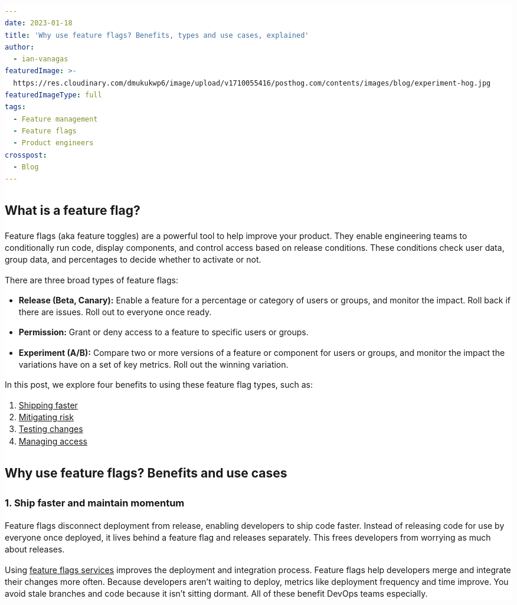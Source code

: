 ```yaml
---
date: 2023-01-18
title: 'Why use feature flags? Benefits, types and use cases, explained'
author:
  - ian-vanagas
featuredImage: >-
  https://res.cloudinary.com/dmukukwp6/image/upload/v1710055416/posthog.com/contents/images/blog/experiment-hog.jpg
featuredImageType: full
tags:
  - Feature management
  - Feature flags
  - Product engineers
crosspost:
  - Blog
---
```


## What is a feature flag?

Feature flags (aka feature toggles) are a powerful tool to help improve your product. They enable engineering teams to conditionally run code, display components, and control access based on release conditions. These conditions check user data, group data, and percentages to decide whether to activate or not.

There are three broad types of feature flags:

- **Release (Beta, Canary):** Enable a feature for a percentage or category of users or groups, and monitor the impact. Roll back if there are issues. Roll out to everyone once ready.

- **Permission:** Grant or deny access to a feature to specific users or groups.

- **Experiment (A/B):** Compare two or more versions of a feature or component for users or groups, and monitor the impact the variations have on a set of key metrics. Roll out the winning variation.

In this post, we explore four benefits to using these feature flag types, such as:

1. [Shipping faster](#1-ship-faster-and-maintain-momentum)
2. [Mitigating risk](#2-mitigate-risk)
3. [Testing changes](#3-test-changes-in-production)
4. [Managing access](#4-manage-access)

##  Why use feature flags? Benefits and use cases

### 1. Ship faster and maintain momentum

Feature flags disconnect deployment from release, enabling developers to ship code faster. Instead of releasing code for use by everyone once deployed, it lives behind a feature flag and releases separately. This frees developers from worrying as much about releases.

Using [feature flags services](/blog/best-open-source-feature-flag-tools) improves the deployment and integration process. Feature flags help developers merge and integrate their changes more often. Because developers aren’t waiting to deploy, metrics like deployment frequency and time improve. You avoid stale branches and code because it isn’t sitting dormant. All of these benefit DevOps teams especially. 
